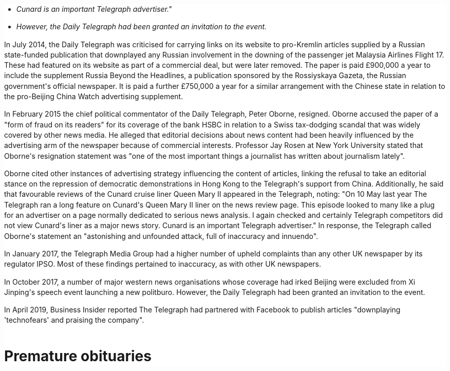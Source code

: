 -   *Cunard is an important Telegraph advertiser."*

-   *However, the Daily Telegraph had been granted an invitation to the
    event.*

In July 2014, the Daily Telegraph was criticised for carrying links on
its website to pro-Kremlin articles supplied by a Russian state-funded
publication that downplayed any Russian involvement in the downing of
the passenger jet Malaysia Airlines Flight 17. These had featured on its
website as part of a commercial deal, but were later removed. The paper
is paid £900,000 a year to include the supplement Russia Beyond the
Headlines, a publication sponsored by the Rossiyskaya Gazeta, the
Russian government's official newspaper. It is paid a further £750,000 a
year for a similar arrangement with the Chinese state in relation to the
pro-Beijing China Watch advertising supplement.

In February 2015 the chief political commentator of the Daily Telegraph,
Peter Oborne, resigned. Oborne accused the paper of a "form of fraud on
its readers" for its coverage of the bank HSBC in relation to a Swiss
tax-dodging scandal that was widely covered by other news media. He
alleged that editorial decisions about news content had been heavily
influenced by the advertising arm of the newspaper because of commercial
interests. Professor Jay Rosen at New York University stated that
Oborne's resignation statement was "one of the most important things a
journalist has written about journalism lately".

Oborne cited other instances of advertising strategy influencing the
content of articles, linking the refusal to take an editorial stance on
the repression of democratic demonstrations in Hong Kong to the
Telegraph's support from China. Additionally, he said that favourable
reviews of the Cunard cruise liner Queen Mary II appeared in the
Telegraph, noting: "On 10 May last year The Telegraph ran a long feature
on Cunard's Queen Mary II liner on the news review page. This episode
looked to many like a plug for an advertiser on a page normally
dedicated to serious news analysis. I again checked and certainly
Telegraph competitors did not view Cunard's liner as a major news story.
Cunard is an important Telegraph advertiser." In response, the Telegraph
called Oborne's statement an "astonishing and unfounded attack, full of
inaccuracy and innuendo".

In January 2017, the Telegraph Media Group had a higher number of upheld
complaints than any other UK newspaper by its regulator IPSO. Most of
these findings pertained to inaccuracy, as with other UK newspapers.

In October 2017, a number of major western news organisations whose
coverage had irked Beijing were excluded from Xi Jinping's speech event
launching a new politburo. However, the Daily Telegraph had been granted
an invitation to the event.

In April 2019, Business Insider reported The Telegraph had partnered
with Facebook to publish articles "downplaying 'technofears' and
praising the company".

Premature obituaries
====================
